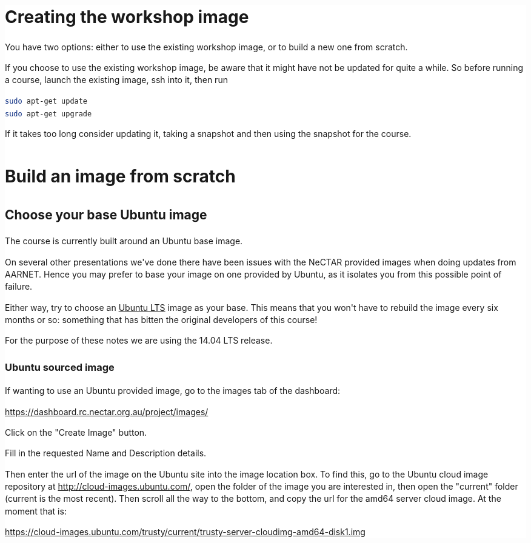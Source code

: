 # Creating the workshop image

You have two options: either to use the existing workshop image, or to build a new one from scratch.

If you choose to use the existing workshop image, be aware that it might have not be updated for quite a while. 
So before running a course, launch the existing image, ssh into it, then run 

```bash
sudo apt-get update
sudo apt-get upgrade
```

If it takes too long consider updating it, taking a snapshot and then using the snapshot for the course.

# Build an image from scratch

## Choose your base Ubuntu image

The course is currently built around an Ubuntu base image.

On several other presentations we've done there have been issues with the NeCTAR provided images when
doing updates from AARNET. Hence you may prefer to base your image on one provided by Ubuntu, as it
isolates you from this possible point of failure.

Either way, try to choose an [Ubuntu LTS](https://wiki.ubuntu.com/LTS) image as your base. This means that you
won't have to rebuild the image every six months or so: something that has bitten the original developers
of this course!

For the purpose of these notes we are using the 14.04 LTS release.

### Ubuntu sourced image

If wanting to use an Ubuntu provided image, go to the images tab of the dashboard: 

https://dashboard.rc.nectar.org.au/project/images/

Click on the "Create Image" button.

Fill in the requested Name and Description details.

Then enter the url of the image on the Ubuntu site into the image location box. 
To find this, go to the Ubuntu cloud image repository at http://cloud-images.ubuntu.com/, 
open the folder of the image you are interested in, then open the "current" folder (current is the most recent). 
Then scroll all the way to the bottom, and copy the url for the amd64 server cloud image. At the moment that is:

https://cloud-images.ubuntu.com/trusty/current/trusty-server-cloudimg-amd64-disk1.img

